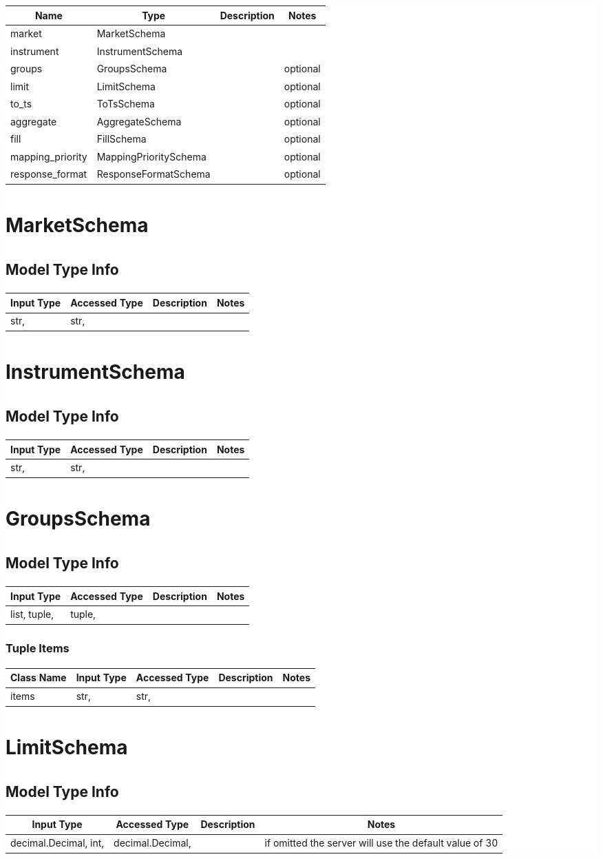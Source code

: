 Name | Type | Description  | Notes
------------- | ------------- | ------------- | -------------
market | MarketSchema | | 
instrument | InstrumentSchema | | 
groups | GroupsSchema | | optional
limit | LimitSchema | | optional
to_ts | ToTsSchema | | optional
aggregate | AggregateSchema | | optional
fill | FillSchema | | optional
mapping_priority | MappingPrioritySchema | | optional
response_format | ResponseFormatSchema | | optional


# MarketSchema

## Model Type Info
Input Type | Accessed Type | Description | Notes
------------ | ------------- | ------------- | -------------
str,  | str,  |  | 

# InstrumentSchema

## Model Type Info
Input Type | Accessed Type | Description | Notes
------------ | ------------- | ------------- | -------------
str,  | str,  |  | 

# GroupsSchema

## Model Type Info
Input Type | Accessed Type | Description | Notes
------------ | ------------- | ------------- | -------------
list, tuple,  | tuple,  |  | 

### Tuple Items
Class Name | Input Type | Accessed Type | Description | Notes
------------- | ------------- | ------------- | ------------- | -------------
items | str,  | str,  |  | 

# LimitSchema

## Model Type Info
Input Type | Accessed Type | Description | Notes
------------ | ------------- | ------------- | -------------
decimal.Decimal, int,  | decimal.Decimal,  |  | if omitted the server will use the default value of 30
